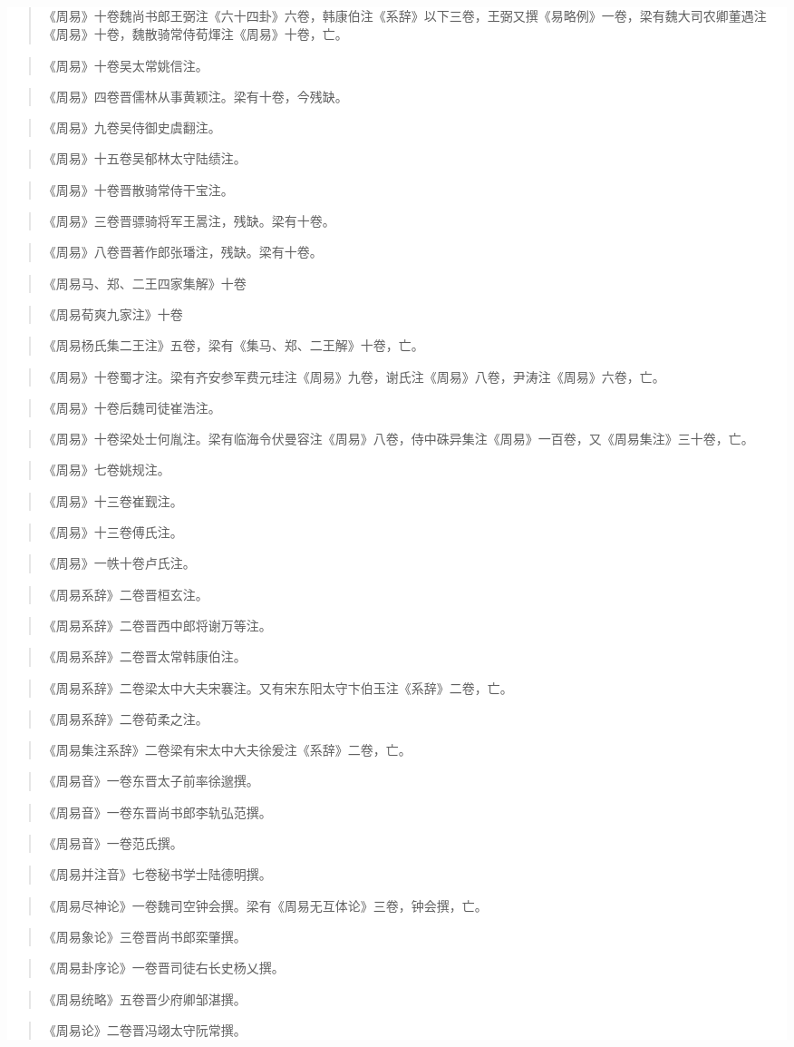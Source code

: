 > 《周易》十卷魏尚书郎王弼注《六十四卦》六卷，韩康伯注《系辞》以下三卷，王弼又撰《易略例》一卷，梁有魏大司农卿董遇注《周易》十卷，魏散骑常侍荀煇注《周易》十卷，亡。

> 《周易》十卷吴太常姚信注。

> 《周易》四卷晋儒林从事黄颖注。梁有十卷，今残缺。

> 《周易》九卷吴侍御史虞翻注。

> 《周易》十五卷吴郁林太守陆绩注。

> 《周易》十卷晋散骑常侍干宝注。

> 《周易》三卷晋骠骑将军王暠注，残缺。梁有十卷。

> 《周易》八卷晋著作郎张璠注，残缺。梁有十卷。

> 《周易马、郑、二王四家集解》十卷

> 《周易荀爽九家注》十卷

> 《周易杨氏集二王注》五卷，梁有《集马、郑、二王解》十卷，亡。

> 《周易》十卷蜀才注。梁有齐安参军费元珪注《周易》九卷，谢氏注《周易》八卷，尹涛注《周易》六卷，亡。

> 《周易》十卷后魏司徒崔浩注。

> 《周易》十卷梁处士何胤注。梁有临海令伏曼容注《周易》八卷，侍中硃异集注《周易》一百卷，又《周易集注》三十卷，亡。

> 《周易》七卷姚规注。

> 《周易》十三卷崔觐注。

> 《周易》十三卷傅氏注。

> 《周易》一帙十卷卢氏注。

> 《周易系辞》二卷晋桓玄注。

> 《周易系辞》二卷晋西中郎将谢万等注。

> 《周易系辞》二卷晋太常韩康伯注。

> 《周易系辞》二卷梁太中大夫宋褰注。又有宋东阳太守卞伯玉注《系辞》二卷，亡。

> 《周易系辞》二卷荀柔之注。

> 《周易集注系辞》二卷梁有宋太中大夫徐爰注《系辞》二卷，亡。

> 《周易音》一卷东晋太子前率徐邈撰。

> 《周易音》一卷东晋尚书郎李轨弘范撰。

> 《周易音》一卷范氏撰。

> 《周易并注音》七卷秘书学士陆德明撰。

> 《周易尽神论》一卷魏司空钟会撰。梁有《周易无互体论》三卷，钟会撰，亡。

> 《周易象论》三卷晋尚书郎栾肇撰。

> 《周易卦序论》一卷晋司徒右长史杨乂撰。

> 《周易统略》五卷晋少府卿邹湛撰。

> 《周易论》二卷晋冯翊太守阮常撰。
